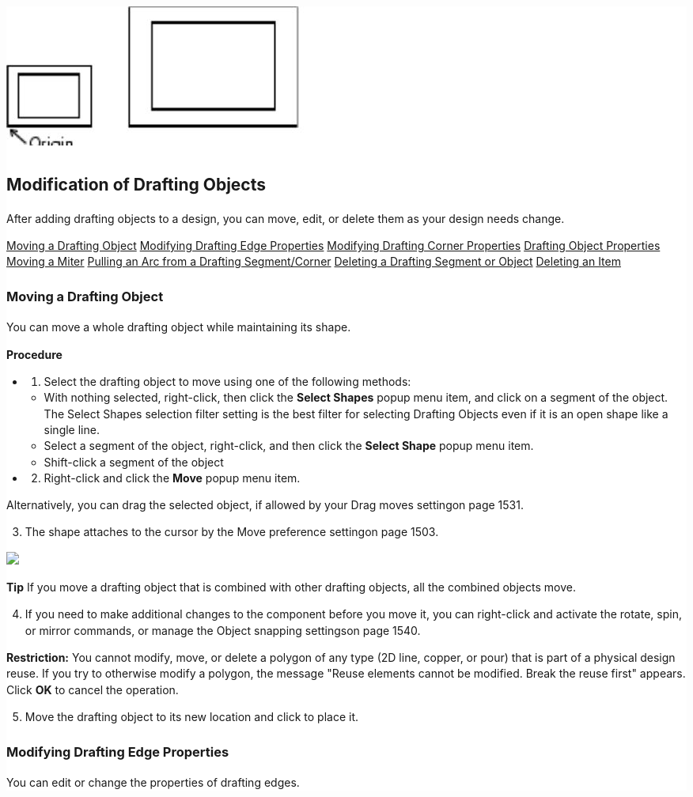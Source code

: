 ![](/layout/guide/27/_page_20_Figure_15.jpeg)

## Modification of Drafting Objects
After adding drafting objects to a design, you can move, edit, or delete them as your design needs change.

[Moving a Drafting Object](#page-21-1) [Modifying Drafting Edge Properties](#page-22-0) [Modifying Drafting Corner Properties](#page-22-1) [Drafting Object Properties](#page-24-0) [Moving a Miter](#page-26-0) [Pulling an Arc from a Drafting Segment/Corner](#page-27-1) [Deleting a Drafting Segment or Object](#page-27-0) [Deleting an Item](#page-28-0)

### Moving a Drafting Object
You can move a whole drafting object while maintaining its shape.

**Procedure**

- 1. Select the drafting object to move using one of the following methods:
	- With nothing selected, right-click, then click the **Select Shapes** popup menu item, and click on a segment of the object. The Select Shapes selection filter setting is the best filter for selecting Drafting Objects even if it is an open shape like a single line.
	- Select a segment of the object, right-click, and then click the **Select Shape** popup menu item.
	- Shift-click a segment of the object
- 2. Right-click and click the **Move** popup menu item.

Alternatively, you can drag the selected object, if allowed by your Drag moves settingon page 1531.

3. The shape attaches to the cursor by the Move preference settingon page 1503.

![](/layout/guide/27/_page_21_Picture_14.jpeg)

**Tip** If you move a drafting object that is combined with other drafting objects, all the combined objects move.

4. If you need to make additional changes to the component before you move it, you can right-click and activate the rotate, spin, or mirror commands, or manage the Object snapping settingson page 1540.

**Restriction:** You cannot modify, move, or delete a polygon of any type (2D line, copper, or pour) that is part of a physical design reuse. If you try to otherwise modify a polygon, the message "Reuse elements cannot be modified. Break the reuse first" appears. Click **OK** to cancel the operation.

5. Move the drafting object to its new location and click to place it.

### Modifying Drafting Edge Properties
You can edit or change the properties of drafting edges.
